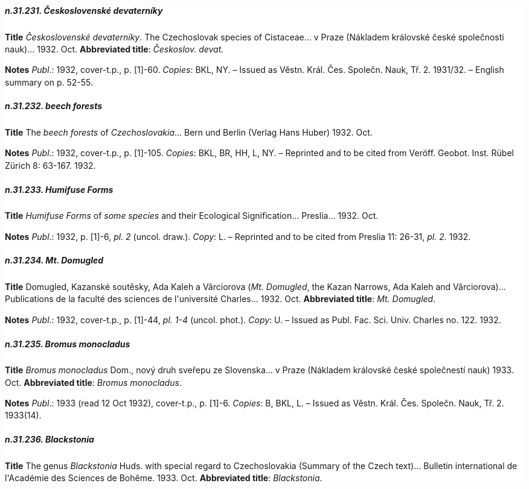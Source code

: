 ##### n.31.231. Československé devaterníky

**Title**
*Československé devaterníky*. The Czechoslovak species of Cistaceae... v Praze (Nákladem královské české společnosti nauk)... 1932. Oct.
**Abbreviated title**: *Českoslov. devat.*

**Notes**
*Publ*.: 1932, cover-t.p., p. \[1\]-60. *Copies*: BKL, NY. – Issued as Věstn. Král. Čes. Společn. Nauk, Tř. 2. 1931/32. – English summary on p. 52-55.

##### n.31.232. beech forests

**Title**
The *beech forests* of *Czechoslovakia*... Bern und Berlin (Verlag Hans Huber) 1932. Oct.

**Notes**
*Publ*.: 1932, cover-t.p., p. \[1\]-105. *Copies*: BKL, BR, HH, L, NY. – Reprinted and to be cited from Veröff. Geobot. Inst. Rübel Zürich 8: 63-167. 1932.

##### n.31.233. Humifuse Forms

**Title**
*Humifuse Forms* of *some species* and their Ecological Signification... Preslia... 1932. Oct.

**Notes**
*Publ*.: 1932, p. \[1\]-6, *pl. 2* (uncol. draw.). *Copy*: L. – Reprinted and to be cited from Preslia 11: 26-31, *pl. 2.* 1932.

##### n.31.234. Mt. Domugled

**Title**
Domugled, Kazanské soutěsky, Ada Kaleh a Vârciorova (*Mt. Domugled*, the Kazan Narrows, Ada Kaleh and Vârciorova)... Publications de la faculté des sciences de l'université Charles... 1932. Oct.
**Abbreviated title**: *Mt. Domugled*.

**Notes**
*Publ*.: 1932, cover-t.p., p. \[1\]-44, *pl. 1-4* (uncol. phot.). *Copy*: U. – Issued as Publ. Fac. Sci. Univ. Charles no. 122. 1932.

##### n.31.235. Bromus monocladus

**Title**
*Bromus monocladus* Dom., nový druh sveřepu ze Slovenska... v Praze (Nákladem královské české společnestí nauk) 1933. Oct.
**Abbreviated title**: *Bromus monocladus*.

**Notes**
*Publ*.: 1933 (read 12 Oct 1932), cover-t.p., p. \[1\]-6. *Copies*: B, BKL, L. – Issued as Věstn. Král. Čes. Společn. Nauk, Tř. 2. 1933(14).

##### n.31.236. Blackstonia

**Title**
The genus *Blackstonia* Huds. with special regard to Czechoslovakia (Summary of the Czech text)... Bulletin international de l'Académie des Sciences de Bohême. 1933. Oct.
**Abbreviated title**: *Blackstonia*.
